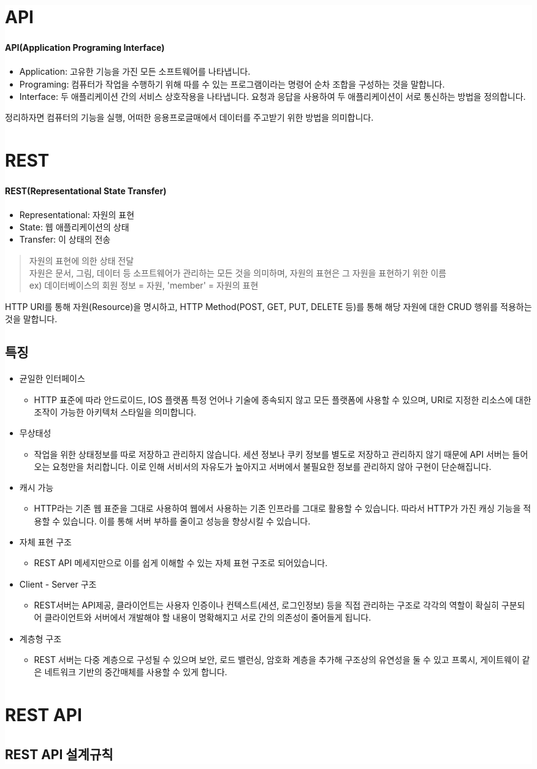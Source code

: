 # API
#### API(Application Programing Interface)
- Application: 고유한 기능을 가진 모든 소프트웨어를 나타냅니다.
- Programing: 컴퓨터가 작업을 수행하기 위해 따를 수 있는 프로그램이라는 명령어 순차 조합을 구성하는 것을 말합니다.
- Interface: 두 애플리케이션 간의 서비스 상호작용을 나타냅니다. 요청과 응답을 사용하여 두 애플리케이션이 서로 통신하는 방법을 정의합니다.

정리하자면 컴퓨터의 기능을 실행, 어떠한 응용프로글매에서 데이터를 주고받기 위한 방법을 의미합니다.

# REST
#### REST(Representational State Transfer)
- Representational: 자원의 표현
- State: 웹 애플리케이션의 상태
- Transfer: 이 상태의 전송

> 자원의 표현에 의한 상태 전달   
> 자원은 문서, 그림, 데이터 등 소프트웨어가 관리하는 모든 것을 의미하며, 자원의 표현은 그 자원을 표현하기 위한 이름   
> ex) 데이터베이스의 회원 정보 = 자원, 'member' = 자원의 표현

HTTP URI를 통해 자원(Resource)을 명시하고, HTTP Method(POST, GET, PUT, DELETE 등)를 통해 해당 자원에 대한 CRUD 행위를 적용하는 것을 말합니다.

## 특징
- 균일한 인터페이스
  - HTTP 표준에 따라 안드로이드, IOS 플랫폼 특정 언어나 기술에 종속되지 않고 모든 플랫폼에 사용할 수 있으며, URI로 지정한 리소스에 대한 조작이 가능한 아키텍처 스타일을 의미합니다.

- 무상태성
  - 작업을 위한 상태정보를 따로 저장하고 관리하지 않습니다. 세션 정보나 쿠키 정보를 별도로 저장하고 관리하지 않기 때문에 API 서버는 들어오는 요청만을 처리합니다. 이로 인해 서비서의 자유도가 높아지고 서버에서 불필요한 정보를 관리하지 않아 구현이 단순해집니다.

- 캐시 가능
  - HTTP라는 기존 웹 표준을 그대로 사용하여 웹에서 사용하는 기존 인프라를 그대로 활용할 수 있습니다. 따라서 HTTP가 가진 캐싱 기능을 적용할 수 있습니다. 이를 통해 서버 부하를 줄이고 성능을 향상시킬 수 있습니다.

- 자체 표현 구조
  - REST API 메세지만으로 이를 쉽게 이해할 수 있는 자체 표현 구조로 되어있습니다.

- Client - Server 구조
  - REST서버는 API제공, 클라이언트는 사용자 인증이나 컨텍스트(세션, 로그인정보) 등을 직접 관리하는 구조로 각각의 역할이 확실히 구분되어 클라이언트와 서버에서 개발해야 할 내용이 명확해지고 서로 간의 의존성이 줄어들게 됩니다.

- 계층형 구조
  - REST 서버는 다중 계층으로 구성될 수 있으며 보안, 로드 밸런싱, 암호화 계층을 추가해 구조상의 유연성을 둘 수 있고 프록시, 게이트웨이 같은 네트워크 기반의 중간매체를 사용할 수 있게 합니다.

# REST API

## REST API 설계규칙

